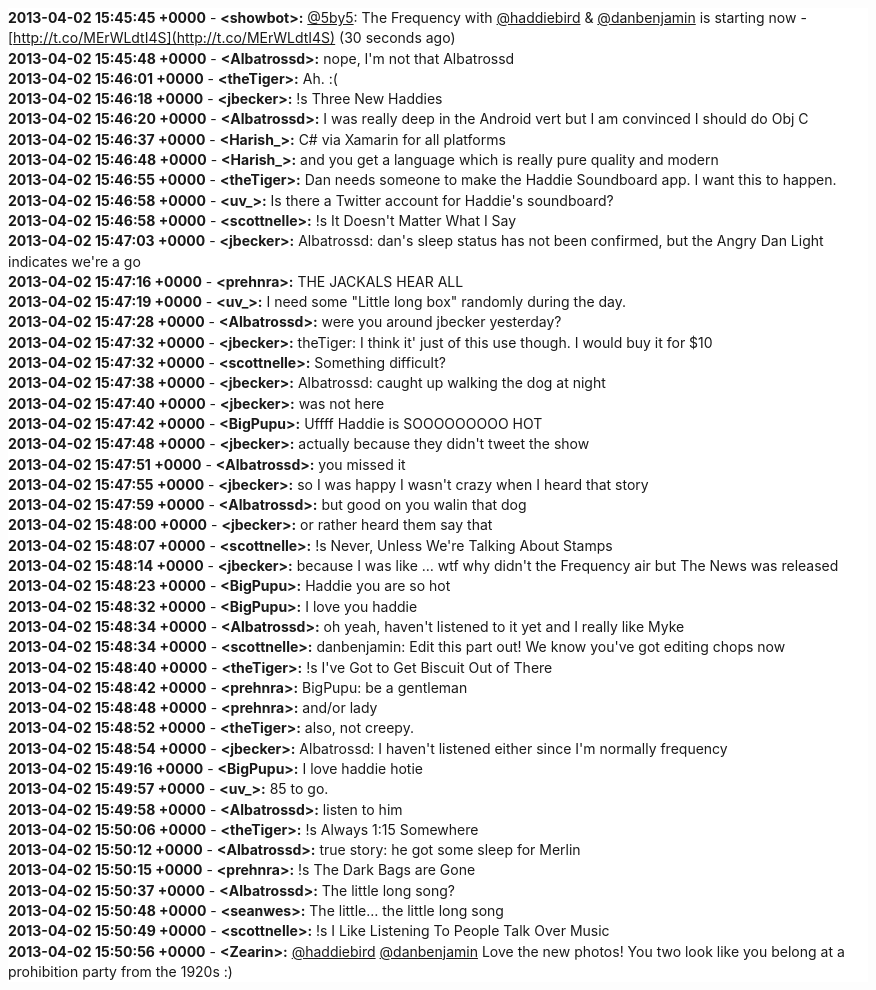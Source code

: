 **2013-04-02 15:45:45 +0000** - **&lt;showbot&gt;:** [@5by5](http://twitter.com/5by5): The Frequency with [@haddiebird](http://twitter.com/haddiebird) &amp; [@danbenjamin](http://twitter.com/danbenjamin) is starting now - [http://t.co/MErWLdtI4S](http://t.co/MErWLdtI4S) (30 seconds ago)  
**2013-04-02 15:45:48 +0000** - **&lt;Albatrossd&gt;:** nope, I&apos;m not that Albatrossd  
**2013-04-02 15:46:01 +0000** - **&lt;theTiger&gt;:** Ah. :(  
**2013-04-02 15:46:18 +0000** - **&lt;jbecker&gt;:** !s Three New Haddies  
**2013-04-02 15:46:20 +0000** - **&lt;Albatrossd&gt;:** I was really deep in the Android vert but I am convinced I should do Obj C  
**2013-04-02 15:46:37 +0000** - **&lt;Harish_&gt;:** C# via Xamarin for all platforms  
**2013-04-02 15:46:48 +0000** - **&lt;Harish_&gt;:** and you get a language which is really pure quality and modern  
**2013-04-02 15:46:55 +0000** - **&lt;theTiger&gt;:** Dan needs someone to make the Haddie Soundboard app. I want this to happen.  
**2013-04-02 15:46:58 +0000** - **&lt;uv_&gt;:** Is there a Twitter account for Haddie&apos;s soundboard?  
**2013-04-02 15:46:58 +0000** - **&lt;scottnelle&gt;:** !s It Doesn&apos;t Matter What I Say  
**2013-04-02 15:47:03 +0000** - **&lt;jbecker&gt;:** Albatrossd: dan&apos;s sleep status has not been confirmed, but the Angry Dan Light indicates we&apos;re a go  
**2013-04-02 15:47:16 +0000** - **&lt;prehnra&gt;:** THE JACKALS HEAR ALL  
**2013-04-02 15:47:19 +0000** - **&lt;uv_&gt;:** I need some "Little long box" randomly during the day.  
**2013-04-02 15:47:28 +0000** - **&lt;Albatrossd&gt;:** were you around jbecker yesterday?  
**2013-04-02 15:47:32 +0000** - **&lt;jbecker&gt;:** theTiger: I think it&apos; just of this use though. I would buy it for $10  
**2013-04-02 15:47:32 +0000** - **&lt;scottnelle&gt;:** Something difficult?  
**2013-04-02 15:47:38 +0000** - **&lt;jbecker&gt;:** Albatrossd: caught up walking the dog at night  
**2013-04-02 15:47:40 +0000** - **&lt;jbecker&gt;:** was not here  
**2013-04-02 15:47:42 +0000** - **&lt;BigPupu&gt;:** Uffff Haddie is SOOOOOOOOO HOT  
**2013-04-02 15:47:48 +0000** - **&lt;jbecker&gt;:** actually because they didn&apos;t tweet the show  
**2013-04-02 15:47:51 +0000** - **&lt;Albatrossd&gt;:** you missed it  
**2013-04-02 15:47:55 +0000** - **&lt;jbecker&gt;:** so I was happy I wasn&apos;t crazy when I heard that story  
**2013-04-02 15:47:59 +0000** - **&lt;Albatrossd&gt;:** but good on you walin that dog  
**2013-04-02 15:48:00 +0000** - **&lt;jbecker&gt;:** or rather heard them say that  
**2013-04-02 15:48:07 +0000** - **&lt;scottnelle&gt;:** !s Never, Unless We&apos;re Talking About Stamps  
**2013-04-02 15:48:14 +0000** - **&lt;jbecker&gt;:** because I was like &hellip; wtf why didn&apos;t the Frequency air but The News was released  
**2013-04-02 15:48:23 +0000** - **&lt;BigPupu&gt;:** Haddie you are so hot  
**2013-04-02 15:48:32 +0000** - **&lt;BigPupu&gt;:** I love you haddie  
**2013-04-02 15:48:34 +0000** - **&lt;Albatrossd&gt;:** oh yeah, haven&apos;t listened to it yet and I really like Myke  
**2013-04-02 15:48:34 +0000** - **&lt;scottnelle&gt;:** danbenjamin: Edit this part out! We know you&apos;ve got editing chops now  
**2013-04-02 15:48:40 +0000** - **&lt;theTiger&gt;:** !s I&apos;ve Got to Get Biscuit Out of There  
**2013-04-02 15:48:42 +0000** - **&lt;prehnra&gt;:** BigPupu: be a gentleman  
**2013-04-02 15:48:48 +0000** - **&lt;prehnra&gt;:** and/or lady  
**2013-04-02 15:48:52 +0000** - **&lt;theTiger&gt;:** also, not creepy.  
**2013-04-02 15:48:54 +0000** - **&lt;jbecker&gt;:** Albatrossd: I haven&apos;t listened either since I&apos;m normally frequency  
**2013-04-02 15:49:16 +0000** - **&lt;BigPupu&gt;:** I love haddie hotie  
**2013-04-02 15:49:57 +0000** - **&lt;uv_&gt;:** 85 to go.  
**2013-04-02 15:49:58 +0000** - **&lt;Albatrossd&gt;:** listen to him  
**2013-04-02 15:50:06 +0000** - **&lt;theTiger&gt;:** !s Always 1:15 Somewhere  
**2013-04-02 15:50:12 +0000** - **&lt;Albatrossd&gt;:** true story: he got some sleep for Merlin  
**2013-04-02 15:50:15 +0000** - **&lt;prehnra&gt;:** !s The Dark Bags are Gone  
**2013-04-02 15:50:37 +0000** - **&lt;Albatrossd&gt;:** The little long song?  
**2013-04-02 15:50:48 +0000** - **&lt;seanwes&gt;:** The little&hellip; the little long song  
**2013-04-02 15:50:49 +0000** - **&lt;scottnelle&gt;:** !s I Like Listening To People Talk Over Music  
**2013-04-02 15:50:56 +0000** - **&lt;Zearin&gt;:** [@haddiebird](http://twitter.com/haddiebird) [@danbenjamin](http://twitter.com/danbenjamin) Love the new photos!  You two look like you belong at a prohibition party from the 1920s :)  